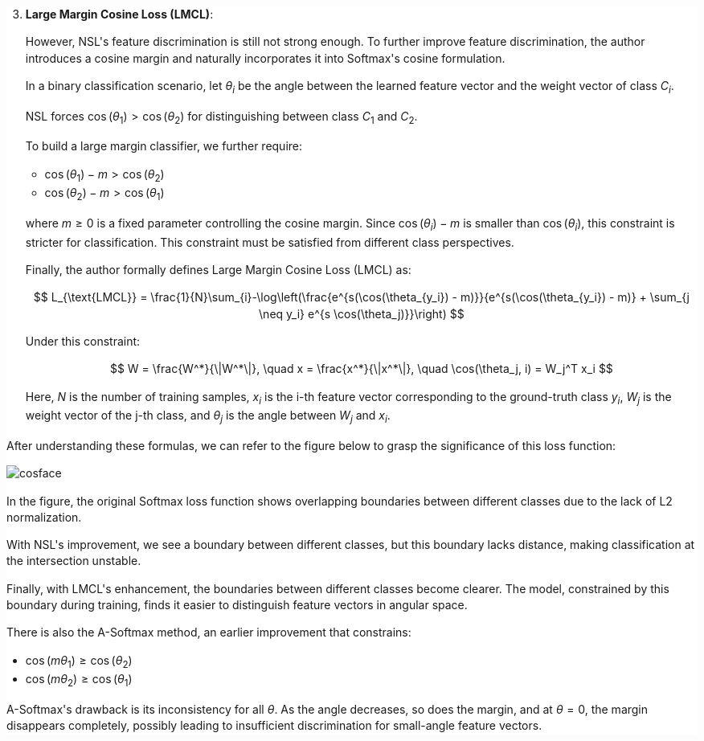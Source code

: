 3. **Large Margin Cosine Loss (LMCL)**:

   However, NSL's feature discrimination is still not strong enough. To further improve feature discrimination, the author introduces a cosine margin and naturally incorporates it into Softmax's cosine formulation.

   In a binary classification scenario, let $\theta_i$ be the angle between the learned feature vector and the weight vector of class $C_i$.

   NSL forces $\cos(\theta_1) > \cos(\theta_2)$ for distinguishing between class $C_1$ and $C_2$.

   To build a large margin classifier, we further require:

   - $\cos(\theta_1) - m > \cos(\theta_2)$
   - $\cos(\theta_2) - m > \cos(\theta_1)$

   where $m \geq 0$ is a fixed parameter controlling the cosine margin. Since $\cos(\theta_i) - m$ is smaller than $\cos(\theta_i)$, this constraint is stricter for classification. This constraint must be satisfied from different class perspectives.

   Finally, the author formally defines Large Margin Cosine Loss (LMCL) as:

   $$
   L_{\text{LMCL}} = \frac{1}{N}\sum_{i}-\log\left(\frac{e^{s(\cos(\theta_{y_i}) - m)}}{e^{s(\cos(\theta_{y_i}) - m)} + \sum_{j \neq y_i} e^{s \cos(\theta_j)}}\right)
   $$

   Under this constraint:

   $$
   W = \frac{W^*}{\|W^*\|}, \quad x = \frac{x^*}{\|x^*\|}, \quad \cos(\theta_j, i) = W_j^T x_i
   $$

   Here, $N$ is the number of training samples, $x_i$ is the i-th feature vector corresponding to the ground-truth class $y_i$, $W_j$ is the weight vector of the j-th class, and $\theta_j$ is the angle between $W_j$ and $x_i$.

After understanding these formulas, we can refer to the figure below to grasp the significance of this loss function:

![cosface](./img/img2.jpg)

In the figure, the original Softmax loss function shows overlapping boundaries between different classes due to the lack of L2 normalization.

With NSL's improvement, we see a boundary between different classes, but this boundary lacks distance, making classification at the intersection unstable.

Finally, with LMCL's enhancement, the boundaries between different classes become clearer. The model, constrained by this boundary during training, finds it easier to distinguish feature vectors in angular space.

There is also the A-Softmax method, an earlier improvement that constrains:

- $\cos(m\theta_1) \geq \cos(\theta_2)$
- $\cos(m\theta_2) \geq \cos(\theta_1)$

A-Softmax's drawback is its inconsistency for all $\theta$. As the angle decreases, so does the margin, and at $\theta = 0$, the margin disappears completely, possibly leading to insufficient discrimination for small-angle feature vectors.

